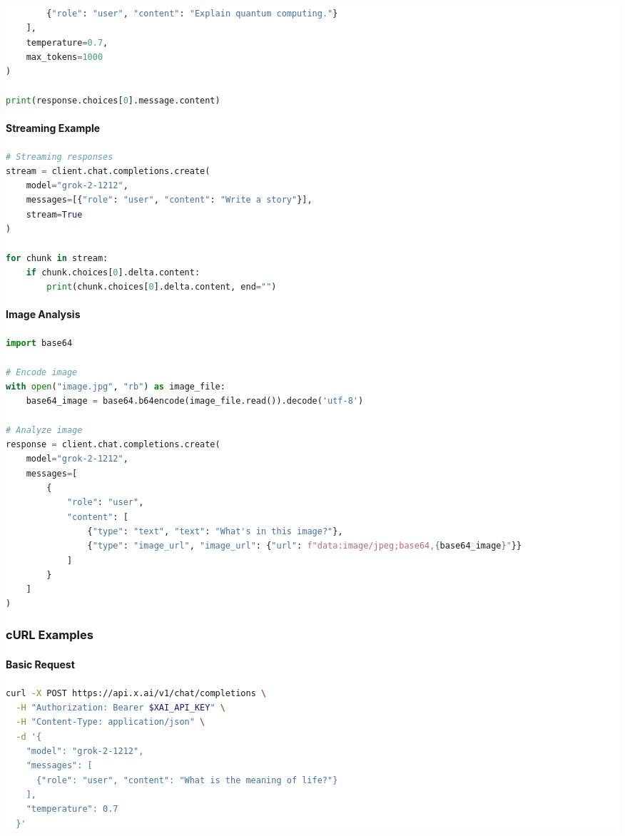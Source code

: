 ```python
        {"role": "user", "content": "Explain quantum computing."}
    ],
    temperature=0.7,
    max_tokens=1000
)

print(response.choices[0].message.content)
```

#### Streaming Example
```python
# Streaming responses
stream = client.chat.completions.create(
    model="grok-2-1212",
    messages=[{"role": "user", "content": "Write a story"}],
    stream=True
)

for chunk in stream:
    if chunk.choices[0].delta.content:
        print(chunk.choices[0].delta.content, end="")
```

#### Image Analysis
```python
import base64

# Encode image
with open("image.jpg", "rb") as image_file:
    base64_image = base64.b64encode(image_file.read()).decode('utf-8')

# Analyze image
response = client.chat.completions.create(
    model="grok-2-1212",
    messages=[
        {
            "role": "user",
            "content": [
                {"type": "text", "text": "What's in this image?"},
                {"type": "image_url", "image_url": {"url": f"data:image/jpeg;base64,{base64_image}"}}
            ]
        }
    ]
)
```

### cURL Examples

#### Basic Request
```bash
curl -X POST https://api.x.ai/v1/chat/completions \
  -H "Authorization: Bearer $XAI_API_KEY" \
  -H "Content-Type: application/json" \
  -d '{
    "model": "grok-2-1212",
    "messages": [
      {"role": "user", "content": "What is the meaning of life?"}
    ],
    "temperature": 0.7
  }'
```
